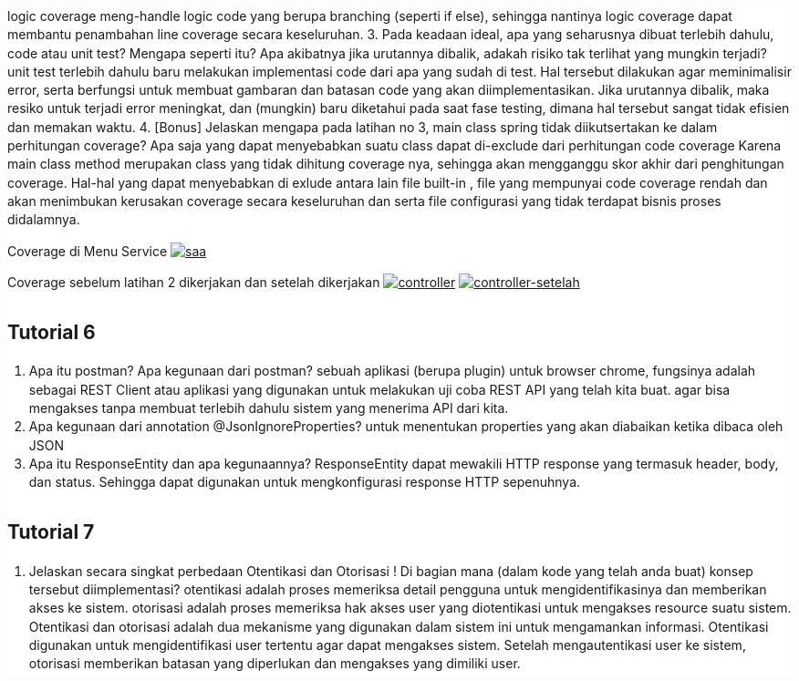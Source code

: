logic coverage meng-handle logic code yang berupa branching (seperti if else), sehingga nantinya logic coverage dapat membantu penambahan line coverage secara keseluruhan.
3. Pada keadaan ideal, apa yang seharusnya dibuat terlebih dahulu, code atau unit test? Mengapa
seperti itu? Apa akibatnya jika urutannya dibalik, adakah risiko tak terlihat yang mungkin terjadi?
unit test terlebih dahulu baru melakukan implementasi code dari apa yang sudah di test.
Hal tersebut dilakukan agar meminimalisir error, serta berfungsi untuk membuat gambaran dan batasan code yang akan diimplementasikan.
Jika urutannya dibalik, maka resiko untuk terjadi error meningkat, dan (mungkin) baru diketahui pada saat fase testing, dimana hal tersebut sangat tidak efisien dan memakan waktu.
4. [Bonus] Jelaskan mengapa pada latihan no 3, main class spring tidak diikutsertakan ke dalam
perhitungan coverage? Apa saja yang dapat menyebabkan suatu class dapat di-exclude dari
perhitungan code coverage
Karena main class method merupakan class yang tidak dihitung coverage nya, sehingga akan mengganggu skor akhir dari penghitungan coverage.
Hal-hal yang dapat menyebabkan di exlude antara lain file built-in , file yang mempunyai code coverage rendah dan akan menimbukan kerusakan coverage secara keseluruhan dan serta file configurasi yang tidak terdapat bisnis proses didalamnya.


Coverage di Menu Service
<a href="https://ibb.co/Kh4pqg9"><img src="https://i.ibb.co/Kh4pqg9/saa.png" alt="saa" border="0"></a>

Coverage sebelum latihan 2 dikerjakan dan setelah dikerjakan
<a href="https://ibb.co/8DJ8yrj"><img src="https://i.ibb.co/8DJ8yrj/controller.png" alt="controller" border="0"></a>
<a href="https://ibb.co/Czt52B8"><img src="https://i.ibb.co/Czt52B8/controller-setelah.png" alt="controller-setelah" border="0"></a>






## Tutorial 6
1. Apa itu postman? Apa kegunaan dari postman?
sebuah aplikasi (berupa plugin) untuk browser chrome, 
fungsinya adalah sebagai REST Client atau aplikasi yang digunakan untuk melakukan uji coba REST API yang telah kita buat.
agar bisa mengakses tanpa membuat terlebih dahulu sistem yang menerima API dari kita.
2. Apa kegunaan dari annotation @JsonIgnoreProperties?
untuk menentukan properties yang akan diabaikan ketika dibaca oleh JSON
3. Apa itu ResponseEntity dan apa kegunaannya?
ResponseEntity dapat mewakili HTTP response yang termasuk header, body, dan status. Sehingga dapat digunakan untuk mengkonfigurasi response HTTP sepenuhnya.






## Tutorial 7
1. Jelaskan secara singkat perbedaan Otentikasi dan Otorisasi ! Di bagian mana (dalam kode
yang telah anda buat) konsep tersebut diimplementasi?
otentikasi adalah proses memeriksa detail pengguna untuk mengidentifikasinya dan memberikan akses ke sistem.
otorisasi adalah proses memeriksa hak akses user yang diotentikasi untuk mengakses resource suatu sistem.
Otentikasi dan otorisasi adalah dua mekanisme yang digunakan dalam sistem ini untuk mengamankan informasi.
Otentikasi digunakan untuk mengidentifikasi user tertentu agar dapat mengakses sistem. Setelah mengautentikasi user ke sistem, otorisasi memberikan batasan yang diperlukan dan mengakses yang dimiliki user.
